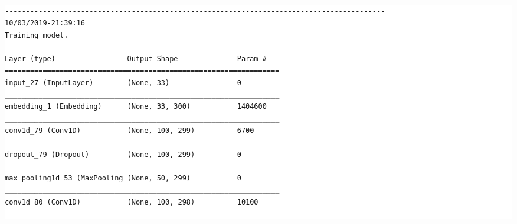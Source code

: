     ------------------------------------------------------------------------------------------
    10/03/2019-21:39:16
    Training model.
    _________________________________________________________________
    Layer (type)                 Output Shape              Param #   
    =================================================================
    input_27 (InputLayer)        (None, 33)                0         
    _________________________________________________________________
    embedding_1 (Embedding)      (None, 33, 300)           1404600   
    _________________________________________________________________
    conv1d_79 (Conv1D)           (None, 100, 299)          6700      
    _________________________________________________________________
    dropout_79 (Dropout)         (None, 100, 299)          0         
    _________________________________________________________________
    max_pooling1d_53 (MaxPooling (None, 50, 299)           0         
    _________________________________________________________________
    conv1d_80 (Conv1D)           (None, 100, 298)          10100     
    _________________________________________________________________

